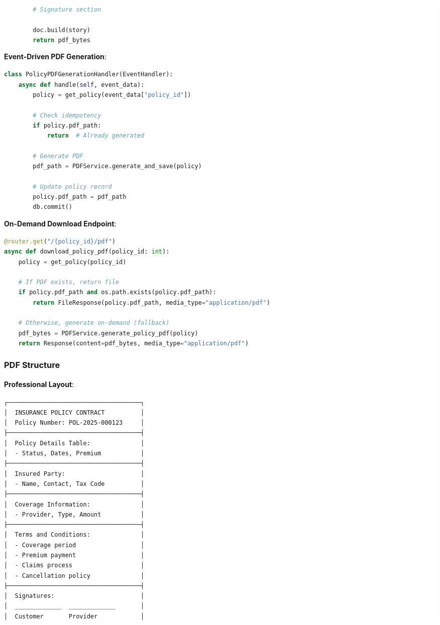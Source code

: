 ```python
        # Signature section

        doc.build(story)
        return pdf_bytes
```

**Event-Driven PDF Generation**:
```python
class PolicyPDFGenerationHandler(EventHandler):
    async def handle(self, event_data):
        policy = get_policy(event_data["policy_id"])

        # Check idempotency
        if policy.pdf_path:
            return  # Already generated

        # Generate PDF
        pdf_path = PDFService.generate_and_save(policy)

        # Update policy record
        policy.pdf_path = pdf_path
        db.commit()
```

**On-Demand Download Endpoint**:
```python
@router.get("/{policy_id}/pdf")
async def download_policy_pdf(policy_id: int):
    policy = get_policy(policy_id)

    # If PDF exists, return file
    if policy.pdf_path and os.path.exists(policy.pdf_path):
        return FileResponse(policy.pdf_path, media_type="application/pdf")

    # Otherwise, generate on-demand (fallback)
    pdf_bytes = PDFService.generate_policy_pdf(policy)
    return Response(content=pdf_bytes, media_type="application/pdf")
```

### PDF Structure

**Professional Layout**:
```
┌─────────────────────────────────────┐
│  INSURANCE POLICY CONTRACT          │
│  Policy Number: POL-2025-000123     │
├─────────────────────────────────────┤
│  Policy Details Table:              │
│  - Status, Dates, Premium           │
├─────────────────────────────────────┤
│  Insured Party:                     │
│  - Name, Contact, Tax Code          │
├─────────────────────────────────────┤
│  Coverage Information:              │
│  - Provider, Type, Amount           │
├─────────────────────────────────────┤
│  Terms and Conditions:              │
│  - Coverage period                  │
│  - Premium payment                  │
│  - Claims process                   │
│  - Cancellation policy              │
├─────────────────────────────────────┤
│  Signatures:                        │
│  _____________  _____________       │
│  Customer       Provider            │
```